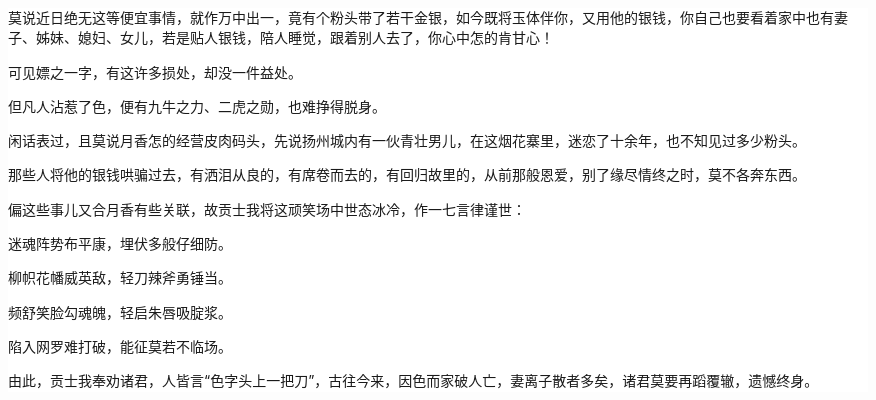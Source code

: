 莫说近日绝无这等便宜事情，就作万中出一，竟有个粉头带了若干金银，如今既将玉体伴你，又用他的银钱，你自己也要看着家中也有妻子、姊妹、媳妇、女儿，若是贴人银钱，陪人睡觉，跟着别人去了，你心中怎的肯甘心！  

可见嫖之一字，有这许多损处，却没一件益处。  

但凡人沾惹了色，便有九牛之力、二虎之勋，也难挣得脱身。  

闲话表过，且莫说月香怎的经营皮肉码头，先说扬州城内有一伙青壮男儿，在这烟花寨里，迷恋了十余年，也不知见过多少粉头。  

那些人将他的银钱哄骗过去，有洒泪从良的，有席卷而去的，有回归故里的，从前那般恩爱，别了缘尽情终之时，莫不各奔东西。  

偏这些事儿又合月香有些关联，故贡士我将这顽笑场中世态冰冷，作一七言律谨世：  

迷魂阵势布平康，埋伏多般仔细防。  

柳帜花幡威英敌，轻刀辣斧勇锤当。  

频舒笑脸勾魂魄，轻启朱唇吸腚浆。  

陷入网罗难打破，能征莫若不临场。  

由此，贡士我奉劝诸君，人皆言“色字头上一把刀”，古往今来，因色而家破人亡，妻离子散者多矣，诸君莫要再蹈覆辙，遗憾终身。  
